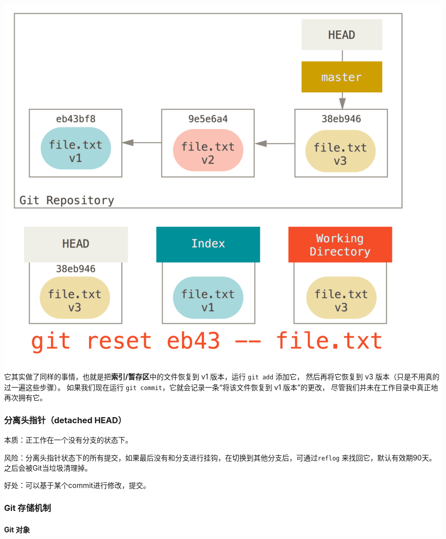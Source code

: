 ![拉取文件的指定版本](image/reset-path3.png)

它其实做了同样的事情，也就是把**索引/暂存区**中的文件恢复到 v1 版本，运行 `git add` 添加它， 然后再将它恢复到 v3 版本（只是不用真的过一遍这些步骤）。 如果我们现在运行 `git commit`，它就会记录一条“将该文件恢复到 v1 版本”的更改， 尽管我们并未在工作目录中真正地再次拥有它。

### 分离头指针（detached HEAD）

本质：正工作在一个没有分支的状态下。

风险：分离头指针状态下的所有提交，如果最后没有和分支进行挂钩，在切换到其他分支后，可通过`reflog` 来找回它，默认有效期90天。之后会被Git当垃圾清理掉。

好处：可以基于某个commit进行修改，提交。

### Git 存储机制

#### Git 对象
